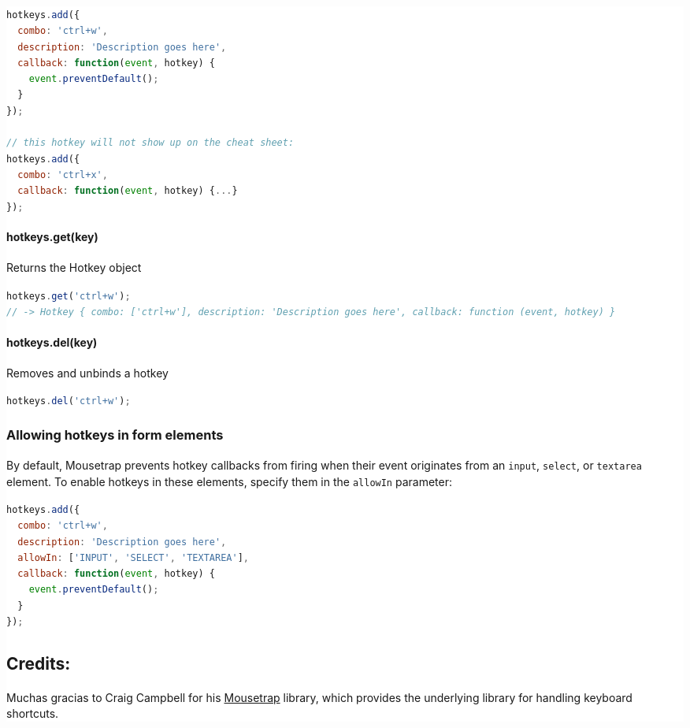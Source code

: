 ```js
hotkeys.add({
  combo: 'ctrl+w',
  description: 'Description goes here',
  callback: function(event, hotkey) {
    event.preventDefault();
  }
});

// this hotkey will not show up on the cheat sheet:
hotkeys.add({
  combo: 'ctrl+x',
  callback: function(event, hotkey) {...}
});
```

#### hotkeys.get(key)
Returns the Hotkey object

```js
hotkeys.get('ctrl+w');
// -> Hotkey { combo: ['ctrl+w'], description: 'Description goes here', callback: function (event, hotkey) }
```

#### hotkeys.del(key)
Removes and unbinds a hotkey

```js
hotkeys.del('ctrl+w');
```

### Allowing hotkeys in form elements
By default, Mousetrap prevents hotkey callbacks from firing when their event originates from an `input`, `select`, or `textarea` element. To enable hotkeys in these elements, specify them in the `allowIn` parameter:
```js
hotkeys.add({
  combo: 'ctrl+w',
  description: 'Description goes here',
  allowIn: ['INPUT', 'SELECT', 'TEXTAREA'],
  callback: function(event, hotkey) {
    event.preventDefault();
  }
});
```

## Credits:

Muchas gracias to Craig Campbell for his [Mousetrap](https://github.com/ccampbell/mousetrap) library, which provides the underlying library for handling keyboard shortcuts.
